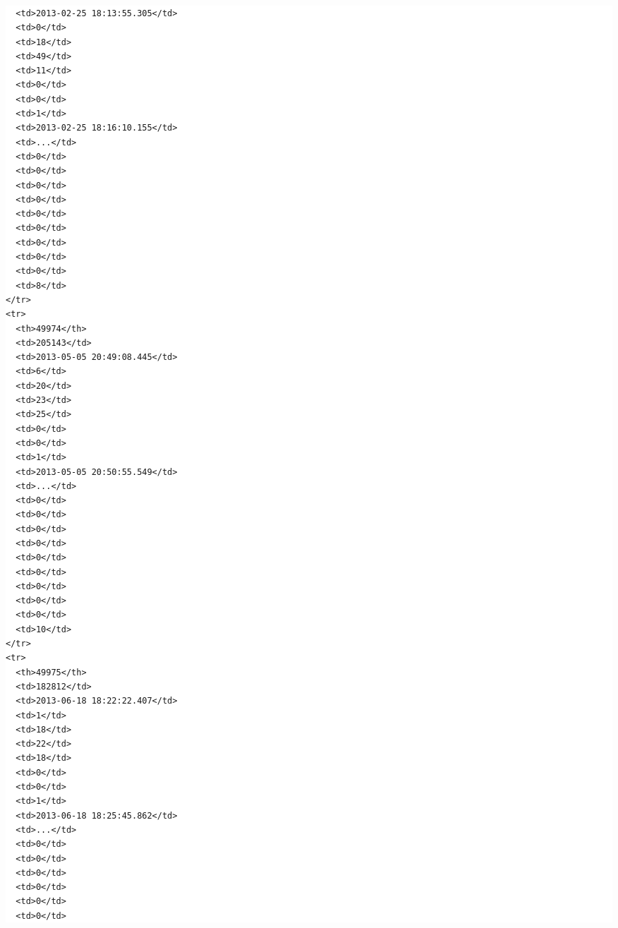       <td>2013-02-25 18:13:55.305</td>
      <td>0</td>
      <td>18</td>
      <td>49</td>
      <td>11</td>
      <td>0</td>
      <td>0</td>
      <td>1</td>
      <td>2013-02-25 18:16:10.155</td>
      <td>...</td>
      <td>0</td>
      <td>0</td>
      <td>0</td>
      <td>0</td>
      <td>0</td>
      <td>0</td>
      <td>0</td>
      <td>0</td>
      <td>0</td>
      <td>8</td>
    </tr>
    <tr>
      <th>49974</th>
      <td>205143</td>
      <td>2013-05-05 20:49:08.445</td>
      <td>6</td>
      <td>20</td>
      <td>23</td>
      <td>25</td>
      <td>0</td>
      <td>0</td>
      <td>1</td>
      <td>2013-05-05 20:50:55.549</td>
      <td>...</td>
      <td>0</td>
      <td>0</td>
      <td>0</td>
      <td>0</td>
      <td>0</td>
      <td>0</td>
      <td>0</td>
      <td>0</td>
      <td>0</td>
      <td>10</td>
    </tr>
    <tr>
      <th>49975</th>
      <td>182812</td>
      <td>2013-06-18 18:22:22.407</td>
      <td>1</td>
      <td>18</td>
      <td>22</td>
      <td>18</td>
      <td>0</td>
      <td>0</td>
      <td>1</td>
      <td>2013-06-18 18:25:45.862</td>
      <td>...</td>
      <td>0</td>
      <td>0</td>
      <td>0</td>
      <td>0</td>
      <td>0</td>
      <td>0</td>